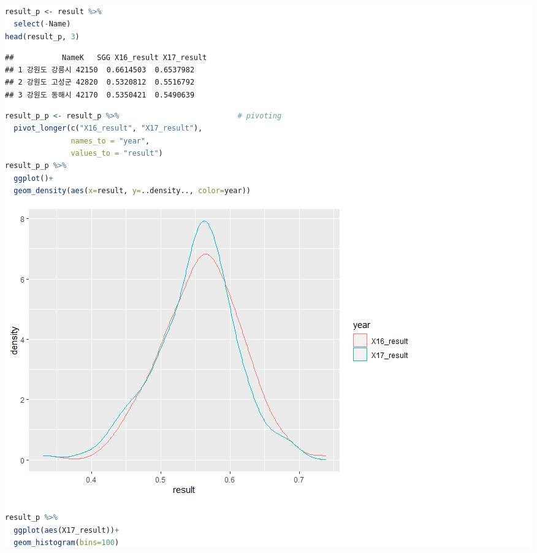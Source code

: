 ``` r
result_p <- result %>% 
  select(-Name)
head(result_p, 3)
```

    ##           NameK   SGG X16_result X17_result
    ## 1 강원도 강릉시 42150  0.6614503  0.6537982
    ## 2 강원도 고성군 42820  0.5320812  0.5516792
    ## 3 강원도 동해시 42170  0.5350421  0.5490639

``` r
result_p_p <- result_p %>%                           # pivoting
  pivot_longer(c("X16_result", "X17_result"),
               names_to = "year",
               values_to = "result")
result_p_p %>% 
  ggplot()+
  geom_density(aes(x=result, y=..density.., color=year))
```

![](final_result_1_files/figure-gfm/unnamed-chunk-18-1.png)

``` r
result_p %>% 
  ggplot(aes(X17_result))+
  geom_histogram(bins=100)
```
